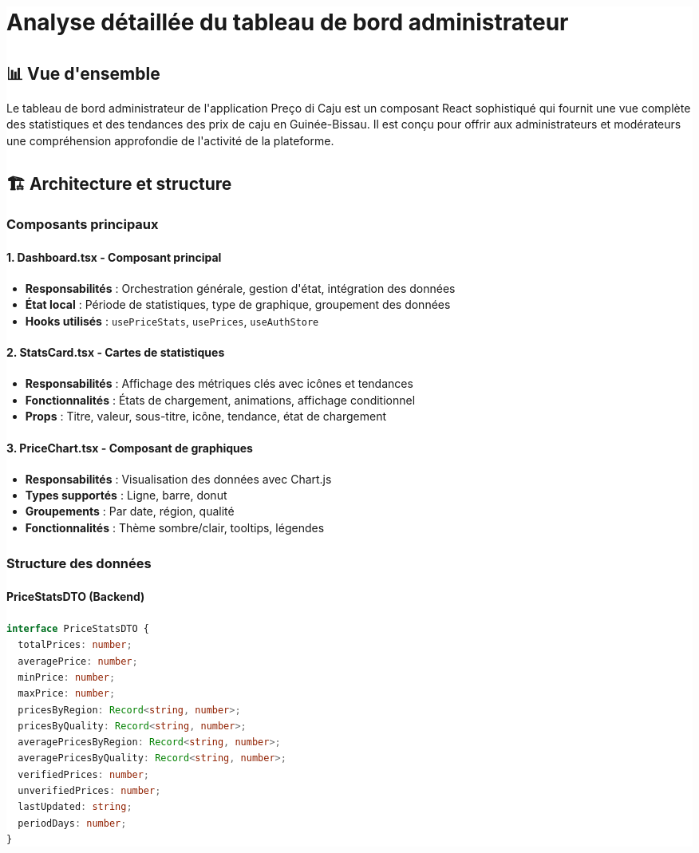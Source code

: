 # Analyse détaillée du tableau de bord administrateur

## 📊 **Vue d'ensemble**

Le tableau de bord administrateur de l'application Preço di Caju est un composant React sophistiqué qui fournit une vue complète des statistiques et des tendances des prix de caju en Guinée-Bissau. Il est conçu pour offrir aux administrateurs et modérateurs une compréhension approfondie de l'activité de la plateforme.

## 🏗️ **Architecture et structure**

### **Composants principaux**

#### 1. **Dashboard.tsx** - Composant principal

- **Responsabilités** : Orchestration générale, gestion d'état, intégration des données
- **État local** : Période de statistiques, type de graphique, groupement des données
- **Hooks utilisés** : `usePriceStats`, `usePrices`, `useAuthStore`

#### 2. **StatsCard.tsx** - Cartes de statistiques

- **Responsabilités** : Affichage des métriques clés avec icônes et tendances
- **Fonctionnalités** : États de chargement, animations, affichage conditionnel
- **Props** : Titre, valeur, sous-titre, icône, tendance, état de chargement

#### 3. **PriceChart.tsx** - Composant de graphiques

- **Responsabilités** : Visualisation des données avec Chart.js
- **Types supportés** : Ligne, barre, donut
- **Groupements** : Par date, région, qualité
- **Fonctionnalités** : Thème sombre/clair, tooltips, légendes

### **Structure des données**

#### **PriceStatsDTO** (Backend)

```typescript
interface PriceStatsDTO {
  totalPrices: number;
  averagePrice: number;
  minPrice: number;
  maxPrice: number;
  pricesByRegion: Record<string, number>;
  pricesByQuality: Record<string, number>;
  averagePricesByRegion: Record<string, number>;
  averagePricesByQuality: Record<string, number>;
  verifiedPrices: number;
  unverifiedPrices: number;
  lastUpdated: string;
  periodDays: number;
}
```
